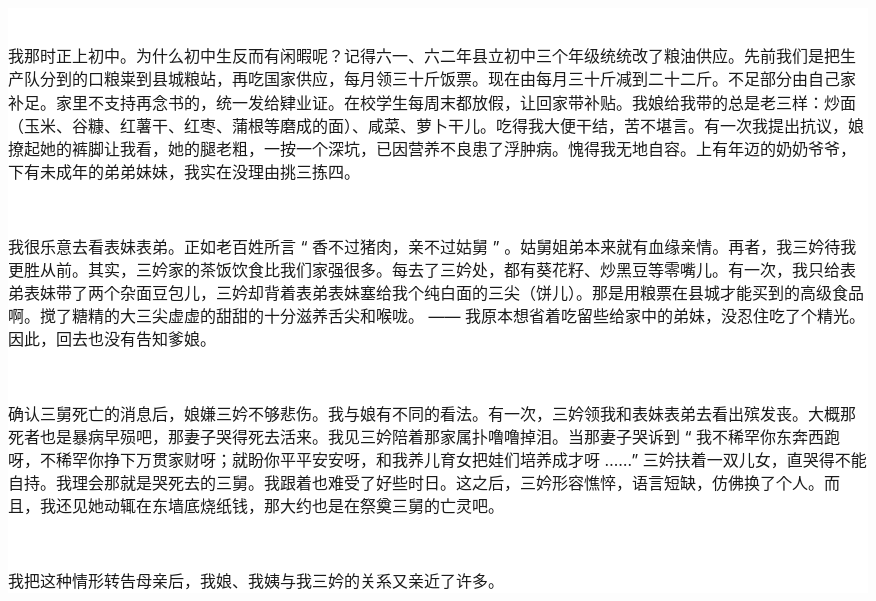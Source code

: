   </font>
 </p>
 <p class="p3">
  <font size="3">
   <br/>
  </font>
 </p>
 <p class="p3">
  <font size="3">
   我那时正上初中。为什么初中生反而有闲暇呢？记得六一、六二年县立初中三个年级统统改了粮油供应。先前我们是把生产队分到的口粮粜到县城粮站，再吃国家供应，每月领三十斤饭票。现在由每月三十斤减到二十二斤。不足部分由自己家补足。家里不支持再念书的，统一发给肄业证。在校学生每周末都放假，让回家带补贴。我娘给我带的总是老三样：炒面（玉米、谷糠、红薯干、红枣、蒲根等磨成的面）、咸菜、萝卜干儿。吃得我大便干结，苦不堪言。有一次我提出抗议，娘撩起她的裤脚让我看，她的腿老粗，一按一个深坑，已因营养不良患了浮肿病。愧得我无地自容。上有年迈的奶奶爷爷，下有未成年的弟弟妹妹，我实在没理由挑三拣四。
  </font>
 </p>
 <p class="p3">
  <font size="3">
   <br/>
  </font>
 </p>
 <p class="p3">
  <font size="3">
   我很乐意去看表妹表弟。正如老百姓所言
   <span class="s1">
    “
   </span>
   香不过猪肉，亲不过姑舅
   <span class="s1">
    ”
   </span>
   。姑舅姐弟本来就有血缘亲情。再者，我三妗待我更胜从前。其实，三妗家的茶饭饮食比我们家强很多。每去了三妗处，都有葵花籽、炒黑豆等零嘴儿。有一次，我只给表弟表妹带了两个杂面豆包儿，三妗却背着表弟表妹塞给我个纯白面的三尖（饼儿）。那是用粮票在县城才能买到的高级食品啊。搅了糖精的大三尖虚虚的甜甜的十分滋养舌尖和喉咙。
   <span class="s1">
    ——
   </span>
   我原本想省着吃留些给家中的弟妹，没忍住吃了个精光。因此，回去也没有告知爹娘。
  </font>
 </p>
 <p class="p3">
  <font size="3">
   <br/>
  </font>
 </p>
 <p class="p3">
  <font size="3">
   确认三舅死亡的消息后，娘嫌三妗不够悲伤。我与娘有不同的看法。有一次，三妗领我和表妹表弟去看出殡发丧。大概那死者也是暴病早殒吧，那妻子哭得死去活来。我见三妗陪着那家属扑噜噜掉泪。当那妻子哭诉到
   <span class="s1">
    “
   </span>
   我不稀罕你东奔西跑呀，不稀罕你挣下万贯家财呀；就盼你平平安安呀，和我养儿育女把娃们培养成才呀
   <span class="s1">
    ……”
   </span>
   三妗扶着一双儿女，直哭得不能自持。我理会那就是哭死去的三舅。我跟着也难受了好些时日。这之后，三妗形容憔悴，语言短缺，仿佛换了个人。而且，我还见她动辄在东墙底烧纸钱，那大约也是在祭奠三舅的亡灵吧。
  </font>
 </p>
 <p class="p3">
  <font size="3">
   <br/>
  </font>
 </p>
 <p class="p3">
  <font size="3">
   我把这种情形转告母亲后，我娘、我姨与我三妗的关系又亲近了许多。
  </font>